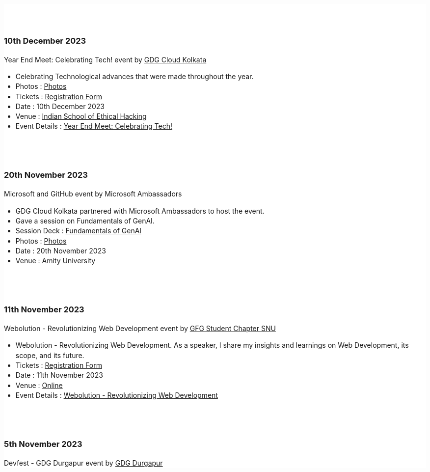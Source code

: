 <br />
<br />

### 10th December 2023

Year End Meet: Celebrating Tech! event by [GDG Cloud Kolkata](https://gdgcloudkol.linkb.org)

- Celebrating Technological advances that were made throughout the year.
- Photos : [Photos](https://photos.app.goo.gl/jSEJqV5JUXNu1Jtg8)
- Tickets : [Registration Form](https://www.commudle.com/communities/gdg-cloud-kolkata/events/year-end-meet-celebrating-tech)
- Date : 10th December 2023
- Venue : [Indian School of Ethical Hacking](https://maps.app.goo.gl/2RFSGTCmTUcbcd4e8)
- Event Details : [Year End Meet: Celebrating Tech!](https://gdg.community.dev/events/details/google-gdg-cloud-kolkata-presents-year-end-meet-celebrating-tech/)

<br />
<br />

### 20th November 2023

Microsoft and GitHub event by Microsoft Ambassadors

- GDG Cloud Kolkata partnered with Microsoft Ambassadors to host the event.
- Gave a session on Fundamentals of GenAI.
- Session Deck : [Fundamentals of GenAI](https://docs.google.com/presentation/d/1zegyYpnDxTGzqeGifOd7uKd6trHoqemuFfTFkcNjqyU/edit?usp=sharing)
- Photos : [Photos](https://photos.app.goo.gl/1WoDtdZTxPemmzyT6)
- Date : 20th November 2023
- Venue : [Amity University](https://maps.app.goo.gl/MkPfJEwpc3tVFcqb8)

<br />
<br />

### 11th November 2023

Webolution - Revolutionizing Web Development event by [GFG Student Chapter SNU](https://www.linkedin.com/company/geeksforgeeks-snu-chapter/)

- Webolution - Revolutionizing Web Development. As a speaker, I share my insights and learnings on Web Development, its scope, and its future.
- Tickets : [Registration Form](https://docs.google.com/forms/d/e/1FAIpQLSfXuGt_-L3Dm3e3qkXKVcwswl9ZRJaeRrgNXqElc0pimWV2jg/closedform)
- Date : 11th November 2023
- Venue : [Online](https://bit.ly/Webolution_GFG_SNU)
- Event Details : [Webolution - Revolutionizing Web Development](https://www.linkedin.com/feed/update/urn:li:activity:7128366979874242560/)

<br />
<br />

### 5th November 2023

Devfest - GDG Durgapur event by [GDG Durgapur](https://gdg.community.dev/gdg-durgapur/)

